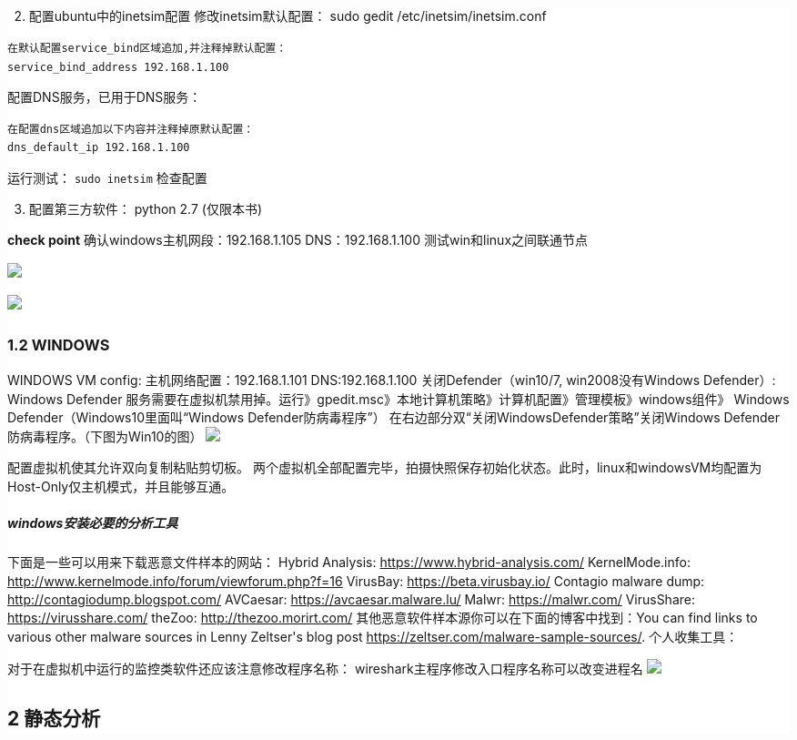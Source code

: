2. 配置ubuntu中的inetsim配置
修改inetsim默认配置：
sudo gedit /etc/inetsim/inetsim.conf
```
在默认配置service_bind区域追加,并注释掉默认配置：
service_bind_address 192.168.1.100
```

配置DNS服务，已用于DNS服务：

```
在配置dns区域追加以下内容并注释掉原默认配置：
dns_default_ip 192.168.1.100
```
运行测试：
```sudo inetsim```
检查配置

3. 配置第三方软件：
python 2.7 (仅限本书)

**check point**
确认windows主机网段：192.168.1.105  DNS：192.168.1.100
测试win和linux之间联通节点

![](media/16605576424033/16605577986729.jpg)


![](media/16605576424033/16605578310344.jpg)




### 1.2 WINDOWS
WINDOWS VM config:
主机网络配置：192.168.1.101 DNS:192.168.1.100
关闭Defender（win10/7, win2008没有Windows Defender）:
	Windows Defender 服务需要在虚拟机禁用掉。运行》gpedit.msc》本地计算机策略》计算机配置》管理模板》windows组件》 Windows Defender（Windows10里面叫“Windows Defender防病毒程序”） 
	在右边部分双“关闭WindowsDefender策略”关闭Windows Defender防病毒程序。（下图为Win10的图）
![](media/16605576424033/16605578590353.jpg)

配置虚拟机使其允许双向复制粘贴剪切板。
两个虚拟机全部配置完毕，拍摄快照保存初始化状态。此时，linux和windowsVM均配置为Host-Only仅主机模式，并且能够互通。

##### windows安装必要的分析工具
下面是一些可以用来下载恶意文件样本的网站：
Hybrid Analysis: https://www.hybrid-analysis.com/ 
KernelMode.info: http://www.kernelmode.info/forum/viewforum.php?f=16 
VirusBay: https://beta.virusbay.io/ 
Contagio malware dump: http://contagiodump.blogspot.com/ 
AVCaesar: https://avcaesar.malware.lu/ 
Malwr: https://malwr.com/ 
VirusShare: https://virusshare.com/ 
theZoo: http://thezoo.morirt.com/
其他恶意软件样本源你可以在下面的博客中找到：You can find links to various other malware sources in Lenny Zeltser's blog post https://zeltser.com/malware-sample-sources/. 
个人收集工具：

对于在虚拟机中运行的监控类软件还应该注意修改程序名称：
wireshark主程序修改入口程序名称可以改变进程名
![](media/16605576424033/16605578694346.jpg)


## 2 静态分析
```